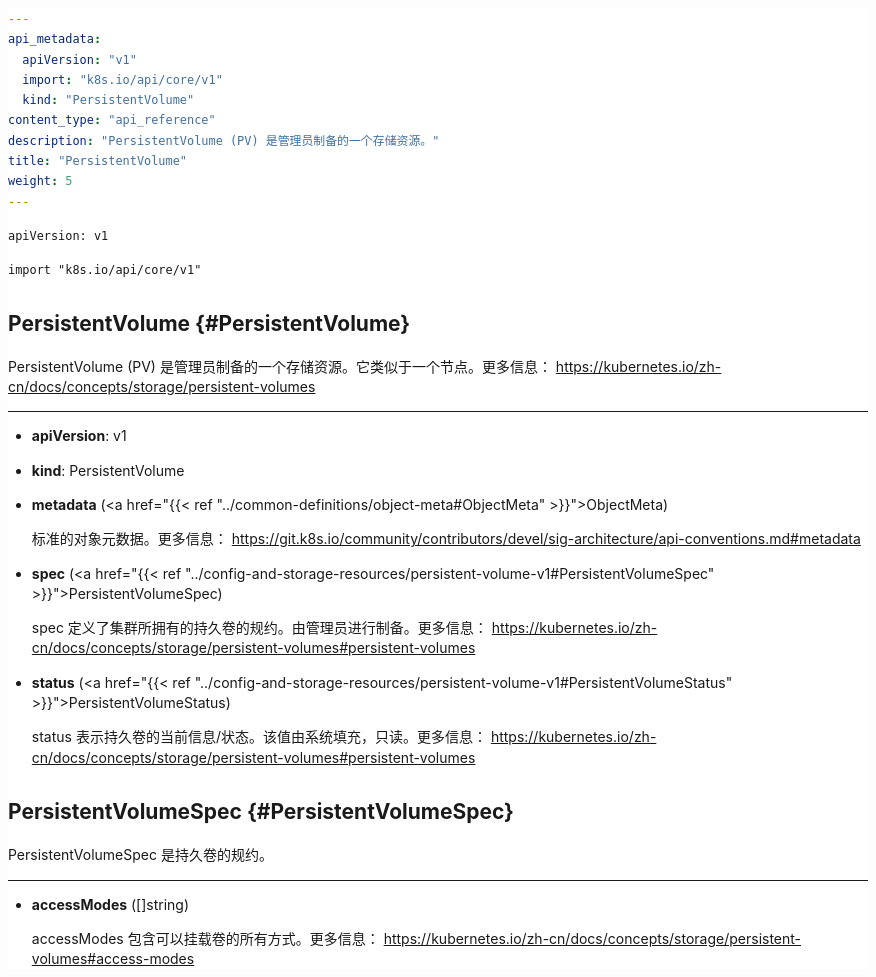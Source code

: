 ```yaml
---
api_metadata:
  apiVersion: "v1"
  import: "k8s.io/api/core/v1"
  kind: "PersistentVolume"
content_type: "api_reference"
description: "PersistentVolume (PV) 是管理员制备的一个存储资源。"
title: "PersistentVolume"
weight: 5
---
```


`apiVersion: v1`

`import "k8s.io/api/core/v1"`

## PersistentVolume {#PersistentVolume}

PersistentVolume (PV) 是管理员制备的一个存储资源。它类似于一个节点。更多信息：
https://kubernetes.io/zh-cn/docs/concepts/storage/persistent-volumes

<hr>

- **apiVersion**: v1

- **kind**: PersistentVolume


- **metadata** (<a href="{{< ref "../common-definitions/object-meta#ObjectMeta" >}}">ObjectMeta</a>)

  标准的对象元数据。更多信息：
  https://git.k8s.io/community/contributors/devel/sig-architecture/api-conventions.md#metadata

- **spec** (<a href="{{< ref "../config-and-storage-resources/persistent-volume-v1#PersistentVolumeSpec" >}}">PersistentVolumeSpec</a>)

  spec 定义了集群所拥有的持久卷的规约。由管理员进行制备。更多信息：
  https://kubernetes.io/zh-cn/docs/concepts/storage/persistent-volumes#persistent-volumes

- **status** (<a href="{{< ref "../config-and-storage-resources/persistent-volume-v1#PersistentVolumeStatus" >}}">PersistentVolumeStatus</a>)

  status 表示持久卷的当前信息/状态。该值由系统填充，只读。更多信息：
  https://kubernetes.io/zh-cn/docs/concepts/storage/persistent-volumes#persistent-volumes

## PersistentVolumeSpec {#PersistentVolumeSpec}
PersistentVolumeSpec 是持久卷的规约。

<hr>

- **accessModes** ([]string)

  accessModes 包含可以挂载卷的所有方式。更多信息：
  https://kubernetes.io/zh-cn/docs/concepts/storage/persistent-volumes#access-modes
